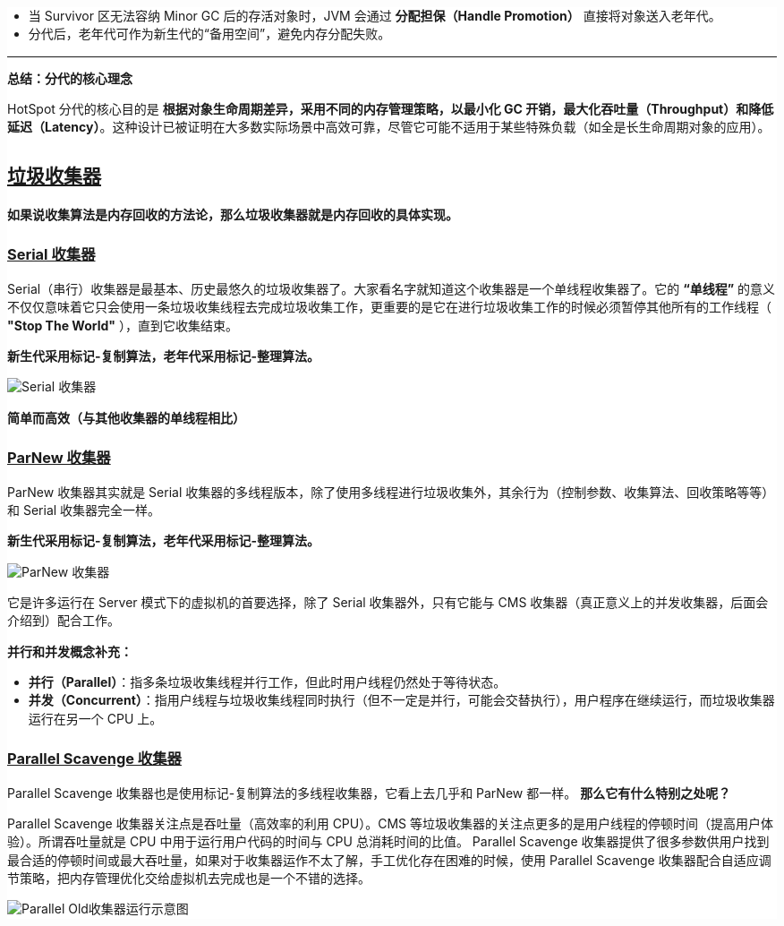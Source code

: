 - 当 Survivor 区无法容纳 Minor GC 后的存活对象时，JVM 会通过 **分配担保（Handle Promotion）** 直接将对象送入老年代。
- 分代后，老年代可作为新生代的“备用空间”，避免内存分配失败。

------

**总结：分代的核心理念**

HotSpot 分代的核心目的是 **根据对象生命周期差异，采用不同的内存管理策略，以最小化 GC 开销，最大化吞吐量（Throughput）和降低延迟（Latency）**。这种设计已被证明在大多数实际场景中高效可靠，尽管它可能不适用于某些特殊负载（如全是长生命周期对象的应用）。



## [垃圾收集器](https://javaguide.cn/java/jvm/jvm-garbage-collection.html#垃圾收集器)

**如果说收集算法是内存回收的方法论，那么垃圾收集器就是内存回收的具体实现。**



### [Serial 收集器](#serial-收集器)

Serial（串行）收集器是最基本、历史最悠久的垃圾收集器了。大家看名字就知道这个收集器是一个单线程收集器了。它的 **“单线程”** 的意义不仅仅意味着它只会使用一条垃圾收集线程去完成垃圾收集工作，更重要的是它在进行垃圾收集工作的时候必须暂停其他所有的工作线程（ **"Stop The World"** ），直到它收集结束。

**新生代采用标记-复制算法，老年代采用标记-整理算法。**

![Serial 收集器](https://oss.javaguide.cn/github/javaguide/java/jvm/serial-garbage-collector.png)

**简单而高效（与其他收集器的单线程相比）**



### [ParNew 收集器](#parnew-收集器)

ParNew 收集器其实就是 Serial 收集器的多线程版本，除了使用多线程进行垃圾收集外，其余行为（控制参数、收集算法、回收策略等等）和 Serial 收集器完全一样。

**新生代采用标记-复制算法，老年代采用标记-整理算法。**

![ParNew 收集器 ](https://oss.javaguide.cn/github/javaguide/java/jvm/parnew-garbage-collector.png)

它是许多运行在 Server 模式下的虚拟机的首要选择，除了 Serial 收集器外，只有它能与 CMS 收集器（真正意义上的并发收集器，后面会介绍到）配合工作。

**并行和并发概念补充：**

- **并行（Parallel）**：指多条垃圾收集线程并行工作，但此时用户线程仍然处于等待状态。
- **并发（Concurrent）**：指用户线程与垃圾收集线程同时执行（但不一定是并行，可能会交替执行），用户程序在继续运行，而垃圾收集器运行在另一个 CPU 上。



### [Parallel Scavenge 收集器](https://javaguide.cn/java/jvm/jvm-garbage-collection.html#parallel-scavenge-收集器)

Parallel Scavenge 收集器也是使用标记-复制算法的多线程收集器，它看上去几乎和 ParNew 都一样。 **那么它有什么特别之处呢？**

Parallel Scavenge 收集器关注点是吞吐量（高效率的利用 CPU）。CMS 等垃圾收集器的关注点更多的是用户线程的停顿时间（提高用户体验）。所谓吞吐量就是 CPU 中用于运行用户代码的时间与 CPU 总消耗时间的比值。 Parallel Scavenge 收集器提供了很多参数供用户找到最合适的停顿时间或最大吞吐量，如果对于收集器运作不太了解，手工优化存在困难的时候，使用 Parallel Scavenge 收集器配合自适应调节策略，把内存管理优化交给虚拟机去完成也是一个不错的选择。

![Parallel Old收集器运行示意图](https://oss.javaguide.cn/github/javaguide/java/jvm/parallel-scavenge-garbage-collector.png)
